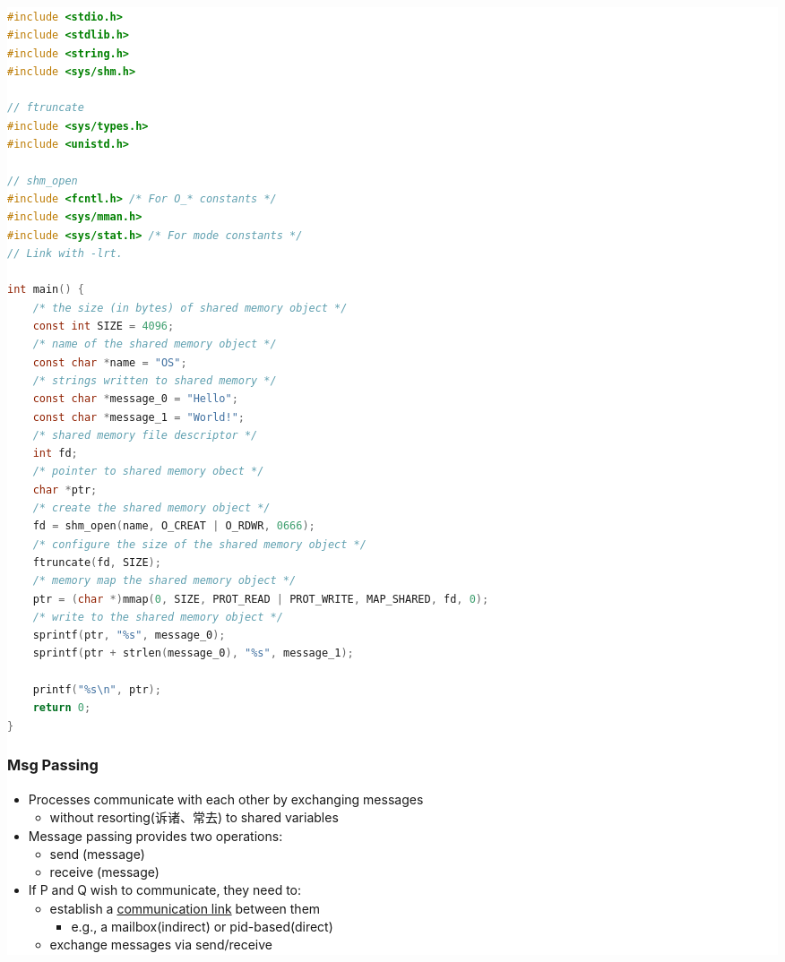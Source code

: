 ```c
#include <stdio.h>
#include <stdlib.h>
#include <string.h>
#include <sys/shm.h>

// ftruncate
#include <sys/types.h>
#include <unistd.h>

// shm_open
#include <fcntl.h> /* For O_* constants */
#include <sys/mman.h>
#include <sys/stat.h> /* For mode constants */
// Link with -lrt.

int main() {
    /* the size (in bytes) of shared memory object */
    const int SIZE = 4096;
    /* name of the shared memory object */
    const char *name = "OS";
    /* strings written to shared memory */
    const char *message_0 = "Hello";
    const char *message_1 = "World!";
    /* shared memory file descriptor */
    int fd;
    /* pointer to shared memory obect */
    char *ptr;
    /* create the shared memory object */
    fd = shm_open(name, O_CREAT | O_RDWR, 0666);
    /* configure the size of the shared memory object */
    ftruncate(fd, SIZE);
    /* memory map the shared memory object */
    ptr = (char *)mmap(0, SIZE, PROT_READ | PROT_WRITE, MAP_SHARED, fd, 0);
    /* write to the shared memory object */
    sprintf(ptr, "%s", message_0);
    sprintf(ptr + strlen(message_0), "%s", message_1);

    printf("%s\n", ptr);
    return 0;
}
```

### Msg Passing

* Processes communicate with each other by exchanging messages
    * without resorting(诉诸、常去) to shared variables
* Message passing provides two operations:
    * send (message)
    * receive (message)
* If P and Q wish to communicate, they need to:
    * establish a <u>communication link</u> between them
        * e.g., a mailbox(indirect) or pid-based(direct)
    * exchange messages via send/receive
